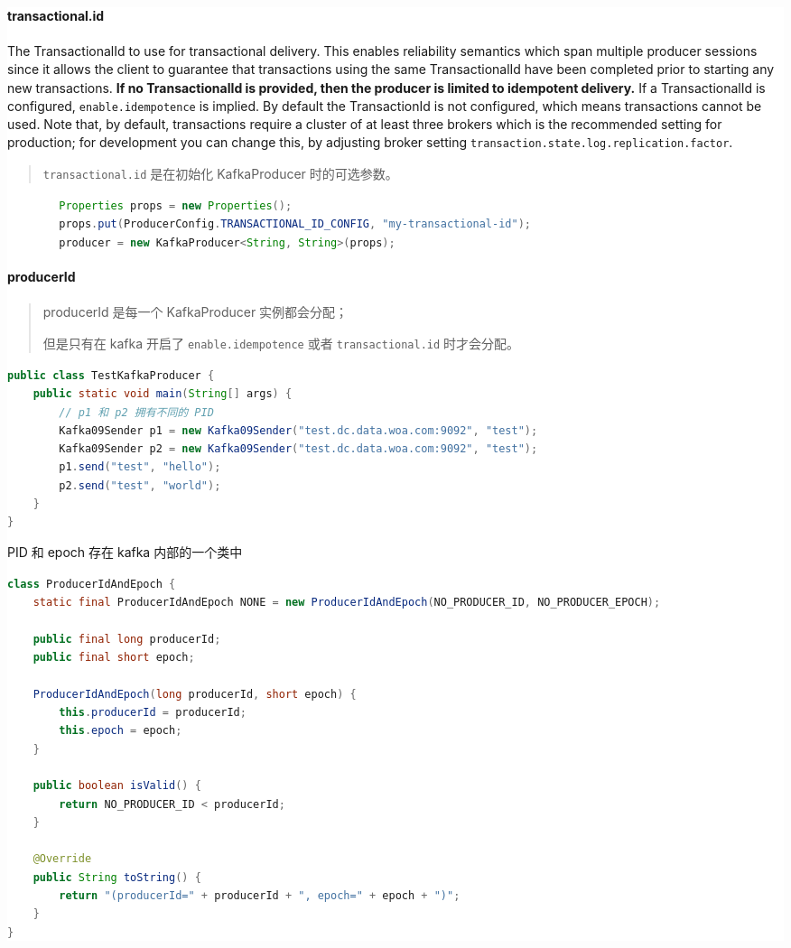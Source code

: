 #### transactional.id

The TransactionalId to use for transactional delivery. This enables reliability semantics which span multiple producer sessions since it allows the client to guarantee that transactions using the same TransactionalId have been completed prior to starting any new transactions. **If no TransactionalId is provided, then the producer is limited to idempotent delivery.** If a TransactionalId is configured, `enable.idempotence` is implied. By default the TransactionId is not configured, which means transactions cannot be used. Note that, by default, transactions require a cluster of at least three brokers which is the recommended setting for production; for development you can change this, by adjusting broker setting `transaction.state.log.replication.factor`.

> `transactional.id` 是在初始化 KafkaProducer 时的可选参数。

```java
        Properties props = new Properties();
        props.put(ProducerConfig.TRANSACTIONAL_ID_CONFIG, "my-transactional-id");
        producer = new KafkaProducer<String, String>(props);
```

#### producerId

> producerId 是每一个 KafkaProducer 实例都会分配；
>
> 但是只有在 kafka 开启了 `enable.idempotence` 或者 `transactional.id` 时才会分配。

```java
public class TestKafkaProducer {
    public static void main(String[] args) {
        // p1 和 p2 拥有不同的 PID
        Kafka09Sender p1 = new Kafka09Sender("test.dc.data.woa.com:9092", "test");
        Kafka09Sender p2 = new Kafka09Sender("test.dc.data.woa.com:9092", "test");
        p1.send("test", "hello");
        p2.send("test", "world");
    }
}
```

PID 和 epoch 存在 kafka 内部的一个类中

```java
class ProducerIdAndEpoch {
    static final ProducerIdAndEpoch NONE = new ProducerIdAndEpoch(NO_PRODUCER_ID, NO_PRODUCER_EPOCH);

    public final long producerId;
    public final short epoch;

    ProducerIdAndEpoch(long producerId, short epoch) {
        this.producerId = producerId;
        this.epoch = epoch;
    }

    public boolean isValid() {
        return NO_PRODUCER_ID < producerId;
    }

    @Override
    public String toString() {
        return "(producerId=" + producerId + ", epoch=" + epoch + ")";
    }
}
```
